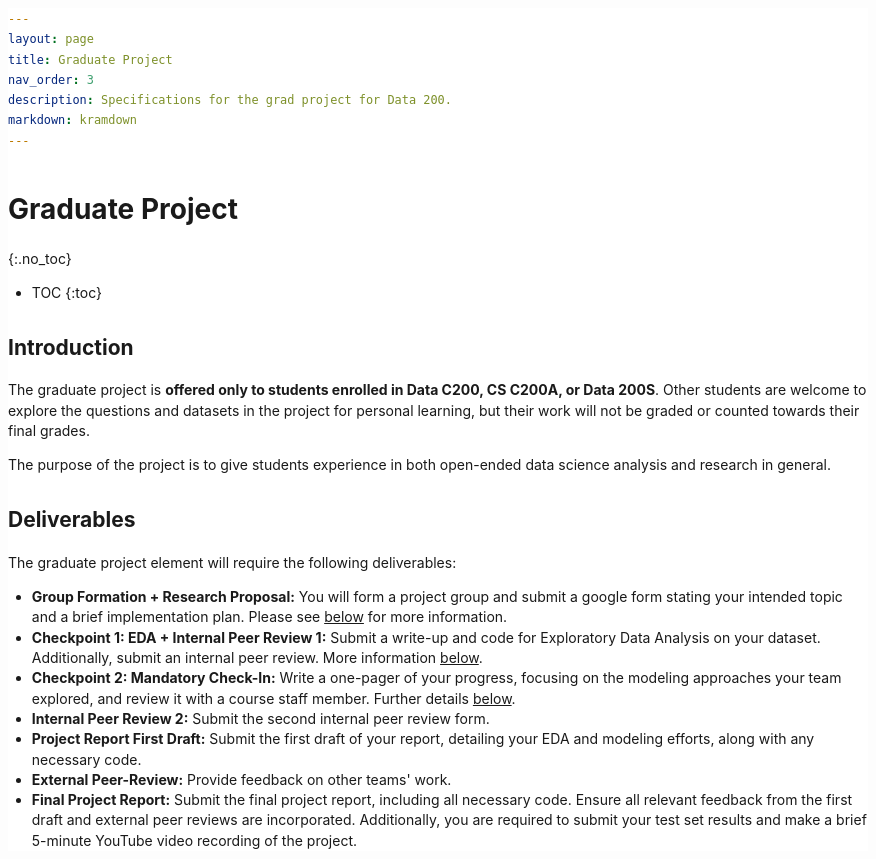```yaml
---
layout: page
title: Graduate Project
nav_order: 3
description: Specifications for the grad project for Data 200.
markdown: kramdown
---
```

# Graduate Project
{:.no_toc}



* TOC
{:toc}

## Introduction

The graduate project is **offered only to students enrolled in Data C200, CS C200A, or Data 200S**. Other students are welcome to explore the questions and datasets in the project for personal learning, but their work will not be graded or counted towards their final grades.

The purpose of the project is to give students experience in both open-ended data science analysis and research in general.






## Deliverables

The graduate project element will require the following deliverables:

- **Group Formation + Research Proposal:** You will form a project group and submit a google form stating your intended topic and a brief implementation plan. Please see [below](#group-formation--research-proposal) for more information.
- **Checkpoint 1: EDA + Internal Peer Review 1:** Submit a write-up and code for Exploratory Data Analysis on your dataset. Additionally, submit an internal peer review. More information [below](#checkpoint-1-eda--internal-peer-review).
- **Checkpoint 2: Mandatory Check-In:** Write a one-pager of your progress, focusing on the modeling approaches your team explored, and review it with a course staff member. Further details [below](#checkpoint-2-mandatory-check-in).
- **Internal Peer Review 2:** Submit the second internal peer review form.
- **Project Report First Draft:** Submit the first draft of your report, detailing your EDA and modeling efforts, along with any necessary code.
- **External Peer-Review:** Provide feedback on other teams' work.
- **Final Project Report:** Submit the final project report, including all necessary code. Ensure all relevant feedback from the first draft and external peer reviews are incorporated. Additionally, you are required to submit your test set results and make a brief 5-minute YouTube video recording of the project.

